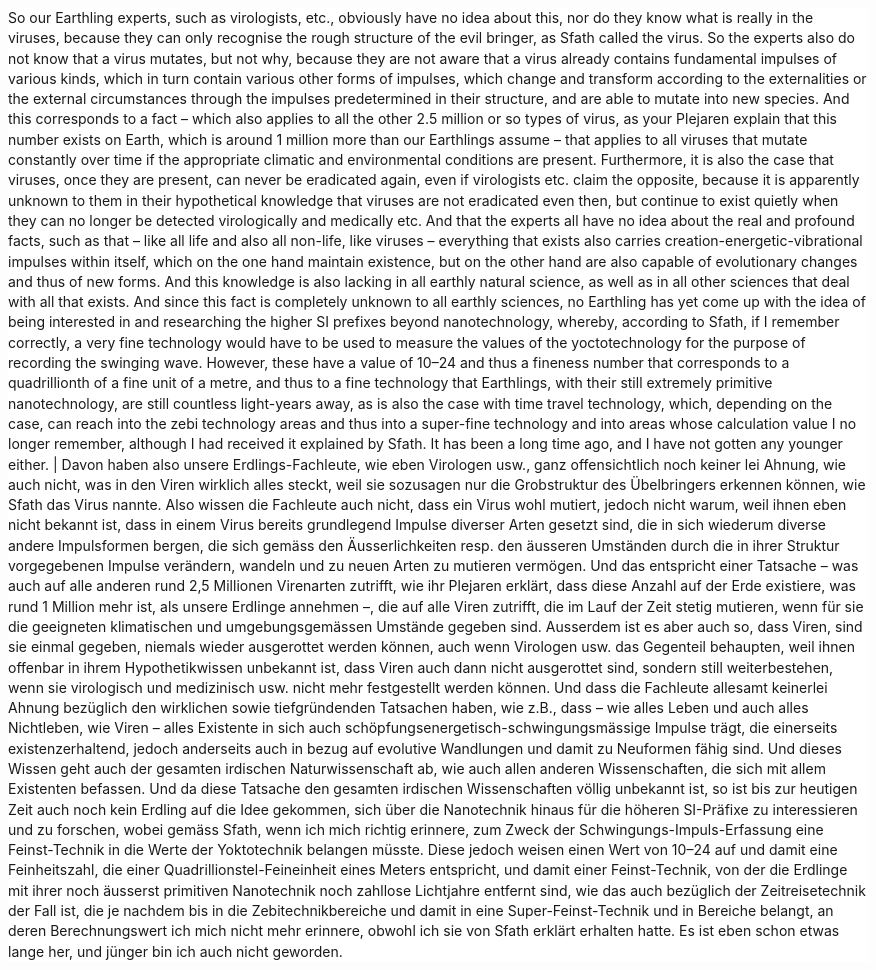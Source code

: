 So our Earthling experts, such as virologists, etc., obviously have no idea about this, nor do they know what is really in the viruses, because they can only recognise the rough structure of the evil bringer, as Sfath called the virus. So the experts also do not know that a virus mutates, but not why, because they are not aware that a virus already contains fundamental impulses of various kinds, which in turn contain various other forms of impulses, which change and transform according to the externalities or the external circumstances through the impulses predetermined in their structure, and are able to mutate into new species. And this corresponds to a fact – which also applies to all the other 2.5 million or so types of virus, as your Plejaren explain that this number exists on Earth, which is around 1 million more than our Earthlings assume – that applies to all viruses that mutate constantly over time if the appropriate climatic and environmental conditions are present. Furthermore, it is also the case that viruses, once they are present, can never be eradicated again, even if virologists etc. claim the opposite, because it is apparently unknown to them in their hypothetical knowledge that viruses are not eradicated even then, but continue to exist quietly when they can no longer be detected virologically and medically etc. And that the experts all have no idea about the real and profound facts, such as that – like all life and also all non-life, like viruses – everything that exists also carries creation-energetic-vibrational impulses within itself, which on the one hand maintain existence, but on the other hand are also capable of evolutionary changes and thus of new forms. And this knowledge is also lacking in all earthly natural science, as well as in all other sciences that deal with all that exists. And since this fact is completely unknown to all earthly sciences, no Earthling has yet come up with the idea of being interested in and researching the higher SI prefixes beyond nanotechnology, whereby, according to Sfath, if I remember correctly, a very fine technology would have to be used to measure the values of the yoctotechnology for the purpose of recording the swinging wave. However, these have a value of 10–24 and thus a fineness number that corresponds to a quadrillionth of a fine unit of a metre, and thus to a fine technology that Earthlings, with their still extremely primitive nanotechnology, are still countless light-years away, as is also the case with time travel technology, which, depending on the case, can reach into the zebi technology areas and thus into a super-fine technology and into areas whose calculation value I no longer remember, although I had received it explained by Sfath. It has been a long time ago, and I have not gotten any younger either.  | Davon haben also unsere Erdlings-Fachleute, wie eben Virologen usw., ganz offensichtlich noch keiner lei Ahnung, wie auch nicht, was in den Viren wirklich alles steckt, weil sie sozusagen nur die Grobstruktur des Übelbringers erkennen können, wie Sfath das Virus nannte. Also wissen die Fachleute auch nicht, dass ein Virus wohl mutiert, jedoch nicht warum, weil ihnen eben nicht bekannt ist, dass in einem Virus bereits grundlegend Impulse diverser Arten gesetzt sind, die in sich wiederum diverse andere Impulsformen bergen, die sich gemäss den Äusserlichkeiten resp. den äusseren Umständen durch die in ihrer Struktur vorgegebenen Impulse verändern, wandeln und zu neuen Arten zu mutieren vermögen. Und das entspricht einer Tatsache – was auch auf alle anderen rund 2,5 Millionen Virenarten zutrifft, wie ihr Plejaren erklärt, dass diese Anzahl auf der Erde existiere, was rund 1 Million mehr ist, als unsere Erdlinge annehmen –, die auf alle Viren zutrifft, die im Lauf der Zeit stetig mutieren, wenn für sie die geeigneten klimatischen und umgebungsgemässen Umstände gegeben sind. Ausserdem ist es aber auch so, dass Viren, sind sie einmal gegeben, niemals wieder ausgerottet werden können, auch wenn Virologen usw. das Gegenteil behaupten, weil ihnen offenbar in ihrem Hypothetikwissen unbekannt ist, dass Viren auch dann nicht ausgerottet sind, sondern still weiterbestehen, wenn sie virologisch und medizinisch usw. nicht mehr festgestellt werden können. Und dass die Fachleute allesamt keinerlei Ahnung bezüglich den wirklichen sowie tiefgründenden Tatsachen haben, wie z.B., dass – wie alles Leben und auch alles Nichtleben, wie Viren – alles Existente in sich auch schöpfungsenergetisch-schwingungsmässige Impulse trägt, die einerseits existenzerhaltend, jedoch anderseits auch in bezug auf evolutive Wandlungen und damit zu Neuformen fähig sind. Und dieses Wissen geht auch der gesamten irdischen Naturwissenschaft ab, wie auch allen anderen Wissenschaften, die sich mit allem Existenten befassen. Und da diese Tatsache den gesamten irdischen Wissenschaften völlig unbekannt ist, so ist bis zur heutigen Zeit auch noch kein Erdling auf die Idee gekommen, sich über die Nanotechnik hinaus für die höheren SI-Präfixe zu interessieren und zu forschen, wobei gemäss Sfath, wenn ich mich richtig erinnere, zum Zweck der Schwingungs-Impuls-Erfassung eine Feinst-Technik in die Werte der Yoktotechnik belangen müsste. Diese jedoch weisen einen Wert von 10–24 auf und damit eine Feinheitszahl, die einer Quadrillionstel-Feineinheit eines Meters entspricht, und damit einer Feinst-Technik, von der die Erdlinge mit ihrer noch äusserst primitiven Nanotechnik noch zahllose Lichtjahre entfernt sind, wie das auch bezüglich der Zeitreisetechnik der Fall ist, die je nachdem bis in die Zebitechnikbereiche und damit in eine Super-Feinst-Technik und in Bereiche belangt, an deren Berechnungswert ich mich nicht mehr erinnere, obwohl ich sie von Sfath erklärt erhalten hatte. Es ist eben schon etwas lange her, und jünger bin ich auch nicht geworden.   